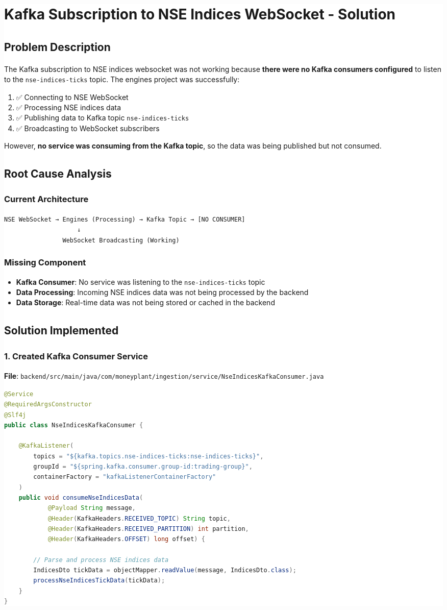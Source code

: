 # Kafka Subscription to NSE Indices WebSocket - Solution

## Problem Description

The Kafka subscription to NSE indices websocket was not working because **there were no Kafka consumers configured** to listen to the `nse-indices-ticks` topic. The engines project was successfully:

1. ✅ Connecting to NSE WebSocket
2. ✅ Processing NSE indices data  
3. ✅ Publishing data to Kafka topic `nse-indices-ticks`
4. ✅ Broadcasting to WebSocket subscribers

However, **no service was consuming from the Kafka topic**, so the data was being published but not consumed.

## Root Cause Analysis

### Current Architecture
```
NSE WebSocket → Engines (Processing) → Kafka Topic → [NO CONSUMER]
                    ↓
                WebSocket Broadcasting (Working)
```

### Missing Component
- **Kafka Consumer**: No service was listening to the `nse-indices-ticks` topic
- **Data Processing**: Incoming NSE indices data was not being processed by the backend
- **Data Storage**: Real-time data was not being stored or cached in the backend

## Solution Implemented

### 1. Created Kafka Consumer Service

**File**: `backend/src/main/java/com/moneyplant/ingestion/service/NseIndicesKafkaConsumer.java`

```java
@Service
@RequiredArgsConstructor
@Slf4j
public class NseIndicesKafkaConsumer {

    @KafkaListener(
        topics = "${kafka.topics.nse-indices-ticks:nse-indices-ticks}",
        groupId = "${spring.kafka.consumer.group-id:trading-group}",
        containerFactory = "kafkaListenerContainerFactory"
    )
    public void consumeNseIndicesData(
            @Payload String message,
            @Header(KafkaHeaders.RECEIVED_TOPIC) String topic,
            @Header(KafkaHeaders.RECEIVED_PARTITION) int partition,
            @Header(KafkaHeaders.OFFSET) long offset) {
        
        // Parse and process NSE indices data
        IndicesDto tickData = objectMapper.readValue(message, IndicesDto.class);
        processNseIndicesTickData(tickData);
    }
}
```

